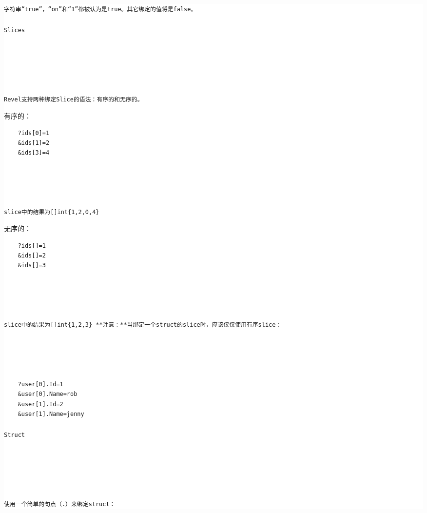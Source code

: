




	字符串“true”，“on”和“1”都被认为是true。其它绑定的值将是false。





### 
	Slices






	Revel支持两种绑定Slice的语法：有序的和无序的。
有序的：




    
        ?ids[0]=1
        &ids[1]=2
        &ids[3]=4





	slice中的结果为[]int{1,2,0,4}
无序的：




    
        ?ids[]=1
        &ids[]=2
        &ids[]=3





	slice中的结果为[]int{1,2,3} **注意：**当绑定一个struct的slice时，应该仅仅使用有序slice：




    
        ?user[0].Id=1
        &user[0].Name=rob
        &user[1].Id=2
        &user[1].Name=jenny




### 
	Struct






	使用一个简单的句点（.）来绑定struct：


